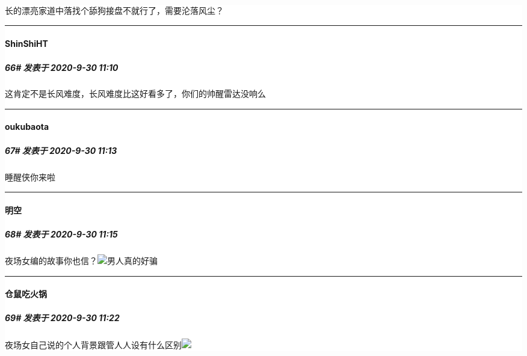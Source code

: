 


长的漂亮家道中落找个舔狗接盘不就行了，需要沦落风尘？







*****

####  ShinShiHT  
##### 66#       发表于 2020-9-30 11:10




这肯定不是长风难度，长风难度比这好看多了，你们的帅醒雷达没响么







*****

####  oukubaota  
##### 67#       发表于 2020-9-30 11:13




睡醒侠你来啦







*****

####  明空  
##### 68#       发表于 2020-9-30 11:15




夜场女编的故事你也信？<img src="https://static.saraba1st.com/image/smiley/face2017/067.png" referrerpolicy="no-referrer">男人真的好骗







*****

####  仓鼠吃火锅  
##### 69#       发表于 2020-9-30 11:22




夜场女自己说的个人背景跟管人人设有什么区别<img src="https://static.saraba1st.com/image/smiley/face2017/067.png" referrerpolicy="no-referrer">

